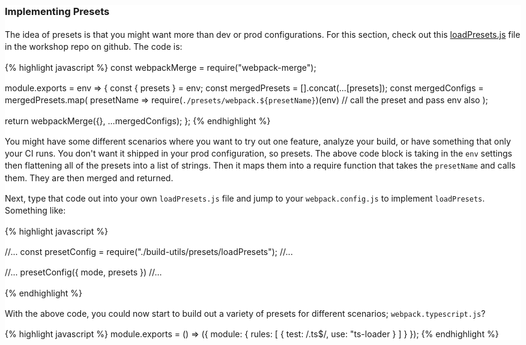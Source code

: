 ### Implementing Presets

The idea of presets is that you might want more than dev or prod configurations. For this section, check out this [loadPresets.js](https://github.com/TheLarkInn/webpack-workshop-2018/blob/feature/build-utils/build-utils/loadPresets.js) file in the workshop repo on github. The code is:

{% highlight javascript %}
const webpackMerge = require("webpack-merge");

module.exports = env => {
  const { presets } = env;
  const mergedPresets = [].concat(...[presets]);
  const mergedConfigs = mergedPresets.map(
    presetName => require(`./presets/webpack.${presetName}`)(env) // call the preset and pass env also
  );

  return webpackMerge({}, ...mergedConfigs);
};
{% endhighlight %}

You might have some different scenarios where you want to try out one feature, analyze your build, or have something that only your CI runs. You don't want it shipped in your prod configuration, so presets. The above code block is taking in the `env` settings then flattening all of the presets into a list of strings. Then it maps them into a require function that takes the `presetName` and calls them. They are then merged and returned.

Next, type that code out into your own `loadPresets.js` file and jump to your `webpack.config.js` to implement `loadPresets`. Something like:

{% highlight javascript %}

//...
const presetConfig = require("./build-utils/presets/loadPresets");
//...

//...
presetConfig({ mode, presets })
//...

{% endhighlight %}

With the above code, you could now start to build out a variety of presets for different scenarios; `webpack.typescript.js`?

{% highlight javascript %}
module.exports = () => ({
    module: {
        rules: [
            {
                test: /\.ts$/,
                use: "ts-loader
            }
        ]
    }
});
{% endhighlight %}
